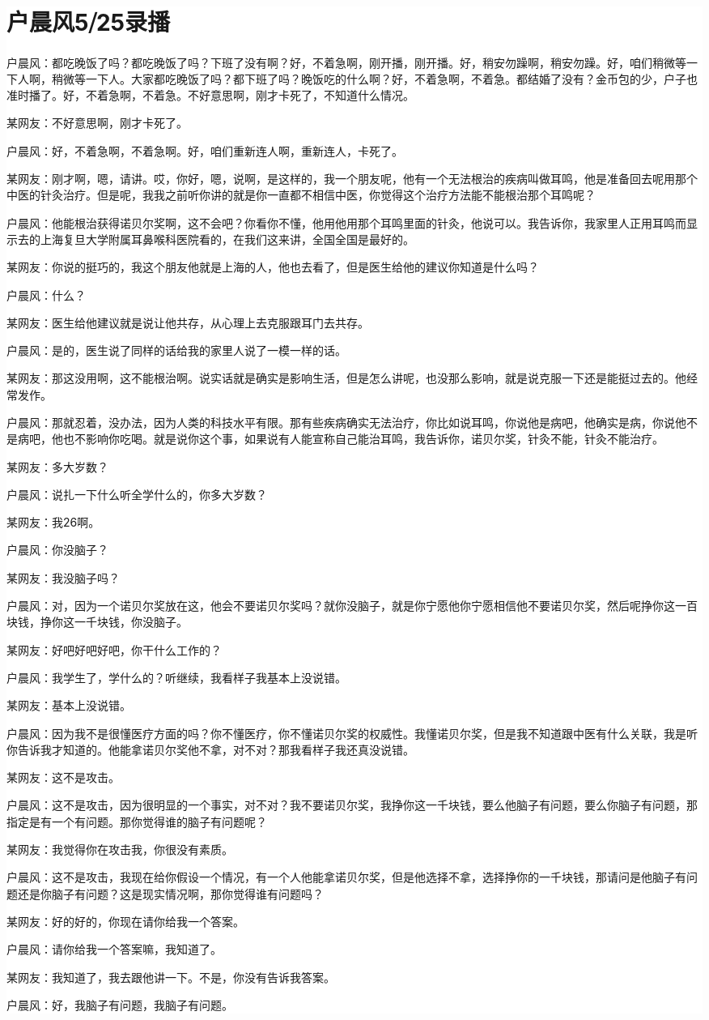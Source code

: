 # 户晨风5⧸25录播

户晨风：都吃晚饭了吗？都吃晚饭了吗？下班了没有啊？好，不着急啊，刚开播，刚开播。好，稍安勿躁啊，稍安勿躁。好，咱们稍微等一下人啊，稍微等一下人。大家都吃晚饭了吗？都下班了吗？晚饭吃的什么啊？好，不着急啊，不着急。都结婚了没有？金币包的少，户子也准时播了。好，不着急啊，不着急。不好意思啊，刚才卡死了，不知道什么情况。

某网友：不好意思啊，刚才卡死了。

户晨风：好，不着急啊，不着急啊。好，咱们重新连人啊，重新连人，卡死了。

某网友：刚才啊，嗯，请讲。哎，你好，嗯，说啊，是这样的，我一个朋友呢，他有一个无法根治的疾病叫做耳鸣，他是准备回去呢用那个中医的针灸治疗。但是呢，我我之前听你讲的就是你一直都不相信中医，你觉得这个治疗方法能不能根治那个耳鸣呢？

户晨风：他能根治获得诺贝尔奖啊，这不会吧？你看你不懂，他用他用那个耳鸣里面的针灸，他说可以。我告诉你，我家里人正用耳鸣而显示去的上海复旦大学附属耳鼻喉科医院看的，在我们这来讲，全国全国是最好的。

某网友：你说的挺巧的，我这个朋友他就是上海的人，他也去看了，但是医生给他的建议你知道是什么吗？

户晨风：什么？

某网友：医生给他建议就是说让他共存，从心理上去克服跟耳门去共存。

户晨风：是的，医生说了同样的话给我的家里人说了一模一样的话。

某网友：那这没用啊，这不能根治啊。说实话就是确实是影响生活，但是怎么讲呢，也没那么影响，就是说克服一下还是能挺过去的。他经常发作。

户晨风：那就忍着，没办法，因为人类的科技水平有限。那有些疾病确实无法治疗，你比如说耳鸣，你说他是病吧，他确实是病，你说他不是病吧，他也不影响你吃喝。就是说你这个事，如果说有人能宣称自己能治耳鸣，我告诉你，诺贝尔奖，针灸不能，针灸不能治疗。

某网友：多大岁数？

户晨风：说扎一下什么听全学什么的，你多大岁数？

某网友：我26啊。

户晨风：你没脑子？

某网友：我没脑子吗？

户晨风：对，因为一个诺贝尔奖放在这，他会不要诺贝尔奖吗？就你没脑子，就是你宁愿他你宁愿相信他不要诺贝尔奖，然后呢挣你这一百块钱，挣你这一千块钱，你没脑子。

某网友：好吧好吧好吧，你干什么工作的？

户晨风：我学生了，学什么的？听继续，我看样子我基本上没说错。

某网友：基本上没说错。

户晨风：因为我不是很懂医疗方面的吗？你不懂医疗，你不懂诺贝尔奖的权威性。我懂诺贝尔奖，但是我不知道跟中医有什么关联，我是听你告诉我才知道的。他能拿诺贝尔奖他不拿，对不对？那我看样子我还真没说错。

某网友：这不是攻击。

户晨风：这不是攻击，因为很明显的一个事实，对不对？我不要诺贝尔奖，我挣你这一千块钱，要么他脑子有问题，要么你脑子有问题，那指定是有一个有问题。那你觉得谁的脑子有问题呢？

某网友：我觉得你在攻击我，你很没有素质。

户晨风：这不是攻击，我现在给你假设一个情况，有一个人他能拿诺贝尔奖，但是他选择不拿，选择挣你的一千块钱，那请问是他脑子有问题还是你脑子有问题？这是现实情况啊，那你觉得谁有问题吗？

某网友：好的好的，你现在请你给我一个答案。

户晨风：请你给我一个答案嘛，我知道了。

某网友：我知道了，我去跟他讲一下。不是，你没有告诉我答案。

户晨风：好，我脑子有问题，我脑子有问题。

